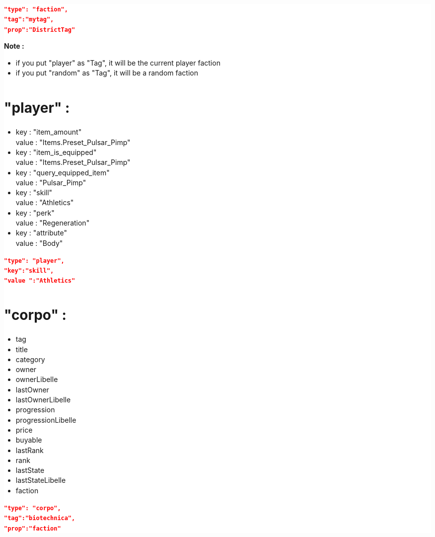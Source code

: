 ```json 
"type": "faction",
"tag":"mytag",
"prop":"DistrictTag"
```

**Note :**

- if you put "player" as "Tag", it will be the current player faction
- if you put "random" as "Tag", it will be a random faction

# "player" :

- key : "item_amount"<br>
value : "Items.Preset_Pulsar_Pimp"
- key : "item_is_equipped"<br>
value : "Items.Preset_Pulsar_Pimp"
- key : "query_equipped_item"<br>
value : "Pulsar_Pimp"
- key : "skill"<br>
value : "Athletics"
- key : "perk"<br>
value : "Regeneration"
- key : "attribute"<br>
value : "Body"

```json
"type": "player",
"key":"skill",
"value ":"Athletics"
```

# "corpo" :

- tag
- title
- category
- owner
- ownerLibelle
- lastOwner
- lastOwnerLibelle
- progression
- progressionLibelle
- price
- buyable
- lastRank
- rank
- lastState
- lastStateLibelle
- faction

```json
"type": "corpo",
"tag":"biotechnica",
"prop":"faction"
```
